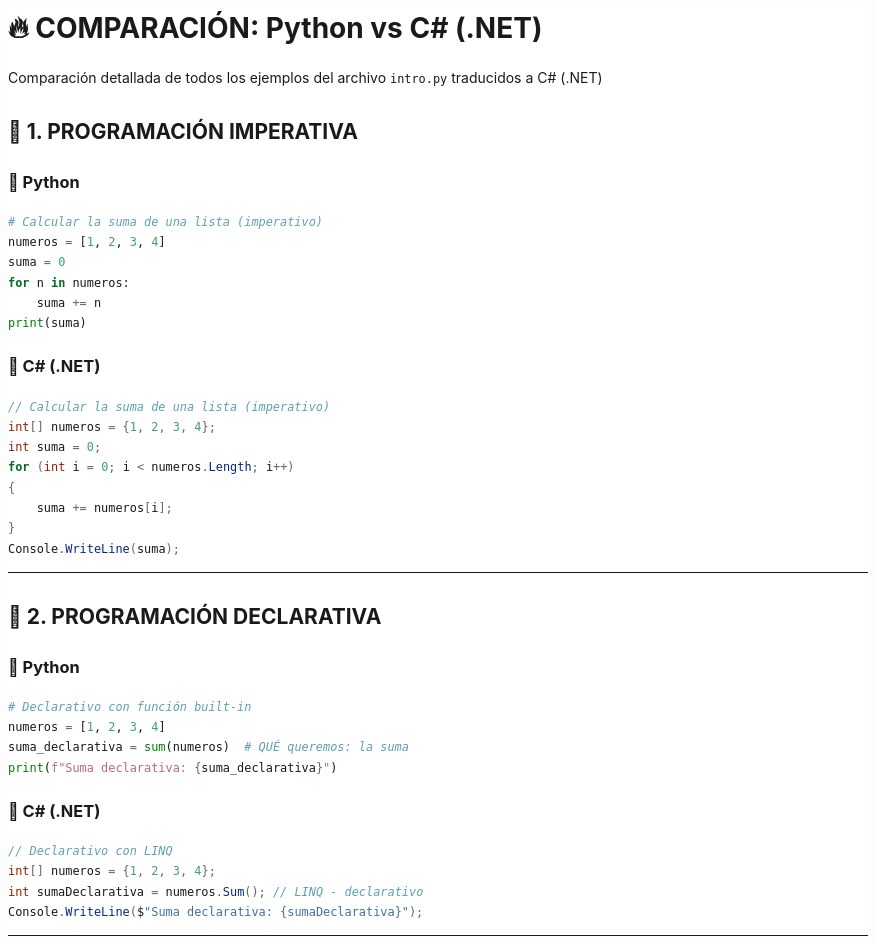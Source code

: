 # 🔥 COMPARACIÓN: Python vs C# (.NET)

Comparación detallada de todos los ejemplos del archivo `intro.py` traducidos a C# (.NET)

## 🔹 **1. PROGRAMACIÓN IMPERATIVA**

### 🐍 Python
```python
# Calcular la suma de una lista (imperativo)
numeros = [1, 2, 3, 4]
suma = 0
for n in numeros:
    suma += n
print(suma)
```

### 🔷 C# (.NET)
```csharp
// Calcular la suma de una lista (imperativo)
int[] numeros = {1, 2, 3, 4};
int suma = 0;
for (int i = 0; i < numeros.Length; i++)
{
    suma += numeros[i];
}
Console.WriteLine(suma);
```

---

## 🔹 **2. PROGRAMACIÓN DECLARATIVA**

### 🐍 Python
```python
# Declarativo con función built-in
numeros = [1, 2, 3, 4]
suma_declarativa = sum(numeros)  # QUÉ queremos: la suma
print(f"Suma declarativa: {suma_declarativa}")
```

### 🔷 C# (.NET)
```csharp
// Declarativo con LINQ
int[] numeros = {1, 2, 3, 4};
int sumaDeclarativa = numeros.Sum(); // LINQ - declarativo
Console.WriteLine($"Suma declarativa: {sumaDeclarativa}");
```

---
